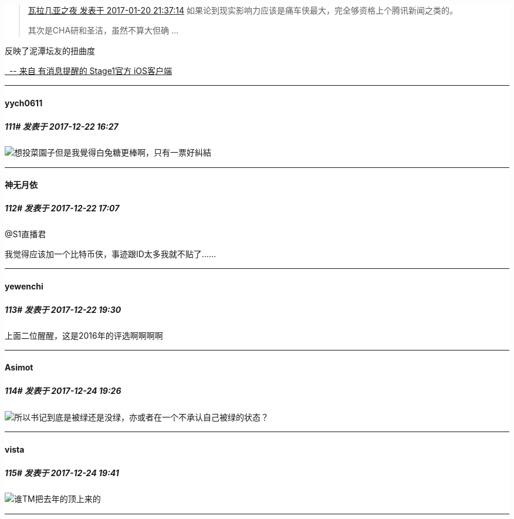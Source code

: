 <blockquote><a href="httphttps://bbs.saraba1st.com/2b/forum.php?mod=redirect&amp;goto=findpost&amp;pid=34954659&amp;ptid=1384223" target="_blank">瓦拉几亚之夜 发表于 2017-01-20 21:37:14</a>
如果论到现实影响力应该是痛车侠最大，完全够资格上个腾讯新闻之类的。

其次是CHA研和圣洁，虽然不算大但确 ...</blockquote>反映了泥潭坛友的扭曲度

[  -- 来自 有消息提醒的 Stage1官方 iOS客户端](https://itunes.apple.com/fi/app/saraba1st/id1221237470?mt=8)


-----

####  yych0611  
##### 111#       发表于 2017-12-22 16:27


<img src="https://static.saraba1st.com/image/smiley/face2017/072.png" referrerpolicy="no-referrer">想投菜園子但是我覺得白兔糖更棒啊，只有一票好糾結


-----

####  神无月依  
##### 112#       发表于 2017-12-22 17:07


@S1直播君


我觉得应该加一个比特币侠，事迹跟ID太多我就不贴了……


-----

####  yewenchi  
##### 113#       发表于 2017-12-22 19:30


上面二位醒醒，这是2016年的评选啊啊啊啊


-----

####  Asimot  
##### 114#       发表于 2017-12-24 19:26


<img src="https://static.saraba1st.com/image/smiley/face2017/117.png" referrerpolicy="no-referrer">所以书记到底是被绿还是没绿，亦或者在一个不承认自己被绿的状态？


-----

####  vista  
##### 115#       发表于 2017-12-24 19:41


<img src="https://static.saraba1st.com/image/smiley/face2017/001.png" referrerpolicy="no-referrer">谁TM把去年的顶上来的


-----
